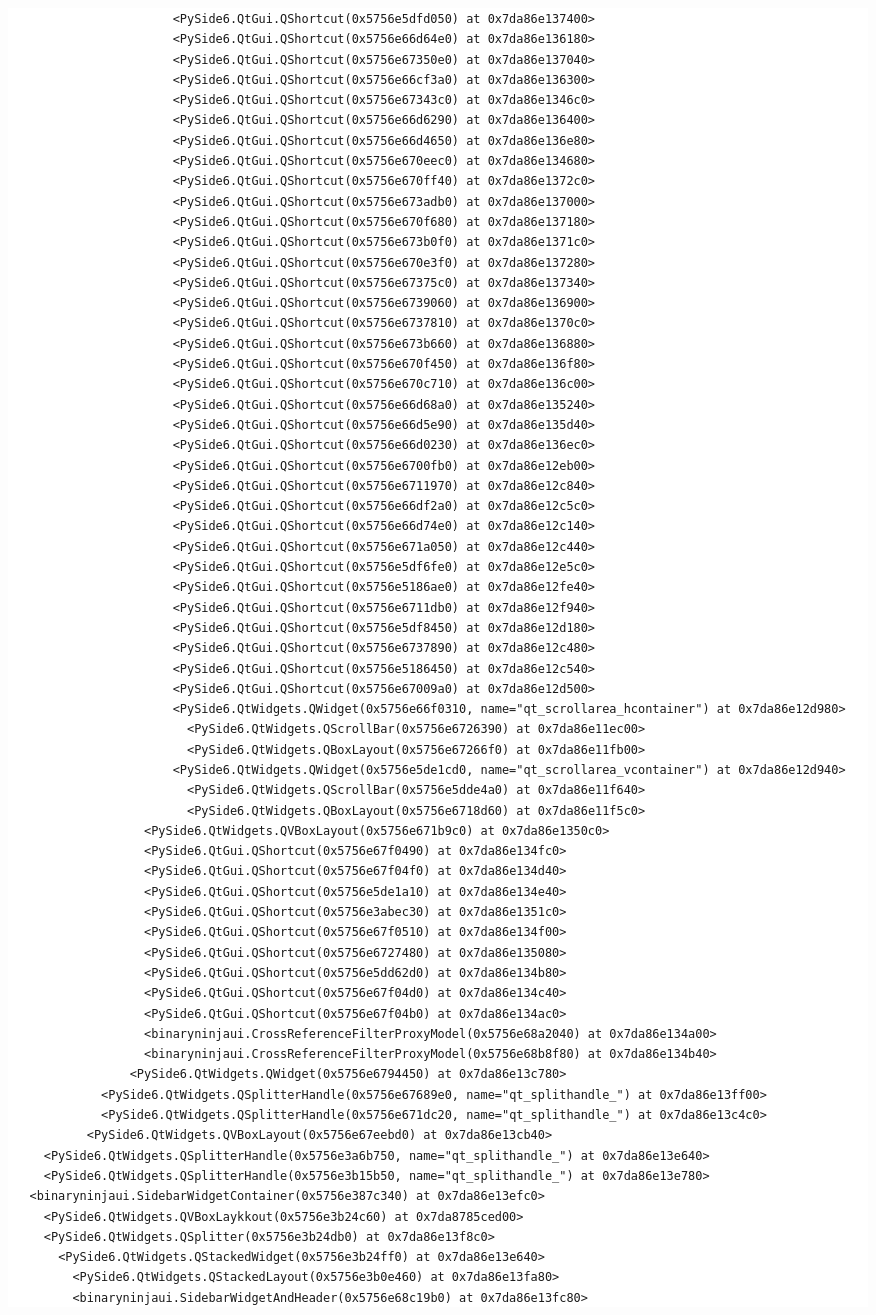                            <PySide6.QtGui.QShortcut(0x5756e5dfd050) at 0x7da86e137400>
                           <PySide6.QtGui.QShortcut(0x5756e66d64e0) at 0x7da86e136180>
                           <PySide6.QtGui.QShortcut(0x5756e67350e0) at 0x7da86e137040>
                           <PySide6.QtGui.QShortcut(0x5756e66cf3a0) at 0x7da86e136300>
                           <PySide6.QtGui.QShortcut(0x5756e67343c0) at 0x7da86e1346c0>
                           <PySide6.QtGui.QShortcut(0x5756e66d6290) at 0x7da86e136400>
                           <PySide6.QtGui.QShortcut(0x5756e66d4650) at 0x7da86e136e80>
                           <PySide6.QtGui.QShortcut(0x5756e670eec0) at 0x7da86e134680>
                           <PySide6.QtGui.QShortcut(0x5756e670ff40) at 0x7da86e1372c0>
                           <PySide6.QtGui.QShortcut(0x5756e673adb0) at 0x7da86e137000>
                           <PySide6.QtGui.QShortcut(0x5756e670f680) at 0x7da86e137180>
                           <PySide6.QtGui.QShortcut(0x5756e673b0f0) at 0x7da86e1371c0>
                           <PySide6.QtGui.QShortcut(0x5756e670e3f0) at 0x7da86e137280>
                           <PySide6.QtGui.QShortcut(0x5756e67375c0) at 0x7da86e137340>
                           <PySide6.QtGui.QShortcut(0x5756e6739060) at 0x7da86e136900>
                           <PySide6.QtGui.QShortcut(0x5756e6737810) at 0x7da86e1370c0>
                           <PySide6.QtGui.QShortcut(0x5756e673b660) at 0x7da86e136880>
                           <PySide6.QtGui.QShortcut(0x5756e670f450) at 0x7da86e136f80>
                           <PySide6.QtGui.QShortcut(0x5756e670c710) at 0x7da86e136c00>
                           <PySide6.QtGui.QShortcut(0x5756e66d68a0) at 0x7da86e135240>
                           <PySide6.QtGui.QShortcut(0x5756e66d5e90) at 0x7da86e135d40>
                           <PySide6.QtGui.QShortcut(0x5756e66d0230) at 0x7da86e136ec0>
                           <PySide6.QtGui.QShortcut(0x5756e6700fb0) at 0x7da86e12eb00>
                           <PySide6.QtGui.QShortcut(0x5756e6711970) at 0x7da86e12c840>
                           <PySide6.QtGui.QShortcut(0x5756e66df2a0) at 0x7da86e12c5c0>
                           <PySide6.QtGui.QShortcut(0x5756e66d74e0) at 0x7da86e12c140>
                           <PySide6.QtGui.QShortcut(0x5756e671a050) at 0x7da86e12c440>
                           <PySide6.QtGui.QShortcut(0x5756e5df6fe0) at 0x7da86e12e5c0>
                           <PySide6.QtGui.QShortcut(0x5756e5186ae0) at 0x7da86e12fe40>
                           <PySide6.QtGui.QShortcut(0x5756e6711db0) at 0x7da86e12f940>
                           <PySide6.QtGui.QShortcut(0x5756e5df8450) at 0x7da86e12d180>
                           <PySide6.QtGui.QShortcut(0x5756e6737890) at 0x7da86e12c480>
                           <PySide6.QtGui.QShortcut(0x5756e5186450) at 0x7da86e12c540>
                           <PySide6.QtGui.QShortcut(0x5756e67009a0) at 0x7da86e12d500>
                           <PySide6.QtWidgets.QWidget(0x5756e66f0310, name="qt_scrollarea_hcontainer") at 0x7da86e12d980>
                             <PySide6.QtWidgets.QScrollBar(0x5756e6726390) at 0x7da86e11ec00>
                             <PySide6.QtWidgets.QBoxLayout(0x5756e67266f0) at 0x7da86e11fb00>
                           <PySide6.QtWidgets.QWidget(0x5756e5de1cd0, name="qt_scrollarea_vcontainer") at 0x7da86e12d940>
                             <PySide6.QtWidgets.QScrollBar(0x5756e5dde4a0) at 0x7da86e11f640>
                             <PySide6.QtWidgets.QBoxLayout(0x5756e6718d60) at 0x7da86e11f5c0>
                       <PySide6.QtWidgets.QVBoxLayout(0x5756e671b9c0) at 0x7da86e1350c0>
                       <PySide6.QtGui.QShortcut(0x5756e67f0490) at 0x7da86e134fc0>
                       <PySide6.QtGui.QShortcut(0x5756e67f04f0) at 0x7da86e134d40>
                       <PySide6.QtGui.QShortcut(0x5756e5de1a10) at 0x7da86e134e40>
                       <PySide6.QtGui.QShortcut(0x5756e3abec30) at 0x7da86e1351c0>
                       <PySide6.QtGui.QShortcut(0x5756e67f0510) at 0x7da86e134f00>
                       <PySide6.QtGui.QShortcut(0x5756e6727480) at 0x7da86e135080>
                       <PySide6.QtGui.QShortcut(0x5756e5dd62d0) at 0x7da86e134b80>
                       <PySide6.QtGui.QShortcut(0x5756e67f04d0) at 0x7da86e134c40>
                       <PySide6.QtGui.QShortcut(0x5756e67f04b0) at 0x7da86e134ac0>
                       <binaryninjaui.CrossReferenceFilterProxyModel(0x5756e68a2040) at 0x7da86e134a00>
                       <binaryninjaui.CrossReferenceFilterProxyModel(0x5756e68b8f80) at 0x7da86e134b40>
                     <PySide6.QtWidgets.QWidget(0x5756e6794450) at 0x7da86e13c780>
                 <PySide6.QtWidgets.QSplitterHandle(0x5756e67689e0, name="qt_splithandle_") at 0x7da86e13ff00>
                 <PySide6.QtWidgets.QSplitterHandle(0x5756e671dc20, name="qt_splithandle_") at 0x7da86e13c4c0>
               <PySide6.QtWidgets.QVBoxLayout(0x5756e67eebd0) at 0x7da86e13cb40>
         <PySide6.QtWidgets.QSplitterHandle(0x5756e3a6b750, name="qt_splithandle_") at 0x7da86e13e640>
         <PySide6.QtWidgets.QSplitterHandle(0x5756e3b15b50, name="qt_splithandle_") at 0x7da86e13e780>
       <binaryninjaui.SidebarWidgetContainer(0x5756e387c340) at 0x7da86e13efc0>
         <PySide6.QtWidgets.QVBoxLaykkout(0x5756e3b24c60) at 0x7da8785ced00>
         <PySide6.QtWidgets.QSplitter(0x5756e3b24db0) at 0x7da86e13f8c0>
           <PySide6.QtWidgets.QStackedWidget(0x5756e3b24ff0) at 0x7da86e13e640>
             <PySide6.QtWidgets.QStackedLayout(0x5756e3b0e460) at 0x7da86e13fa80>
             <binaryninjaui.SidebarWidgetAndHeader(0x5756e68c19b0) at 0x7da86e13fc80>